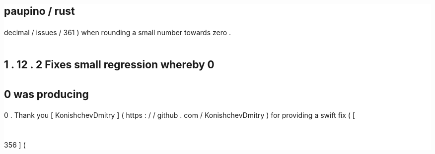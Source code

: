 paupino
/
rust
-
decimal
/
issues
/
361
)
when
rounding
a
small
number
towards
zero
.
#
#
1
.
12
.
2
Fixes
small
regression
whereby
0
-
0
was
producing
-
0
.
Thank
you
[
KonishchevDmitry
]
(
https
:
/
/
github
.
com
/
KonishchevDmitry
)
for
providing
a
swift
fix
(
[
#
356
]
(